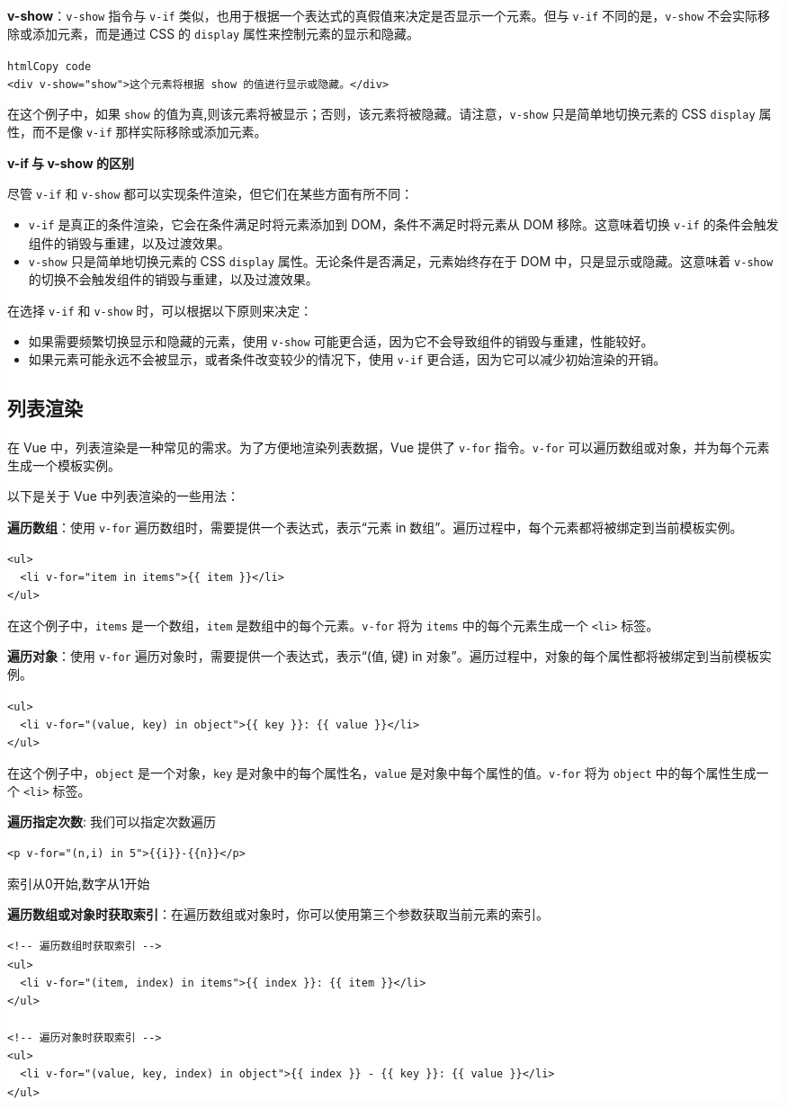 **v-show**：`v-show` 指令与 `v-if` 类似，也用于根据一个表达式的真假值来决定是否显示一个元素。但与 `v-if` 不同的是，`v-show` 不会实际移除或添加元素，而是通过 CSS 的 `display` 属性来控制元素的显示和隐藏。

```
htmlCopy code
<div v-show="show">这个元素将根据 show 的值进行显示或隐藏。</div>
```

在这个例子中，如果 `show` 的值为真,则该元素将被显示；否则，该元素将被隐藏。请注意，`v-show` 只是简单地切换元素的 CSS `display` 属性，而不是像 `v-if` 那样实际移除或添加元素。

**v-if 与 v-show 的区别**

尽管 `v-if` 和 `v-show` 都可以实现条件渲染，但它们在某些方面有所不同：

- `v-if` 是真正的条件渲染，它会在条件满足时将元素添加到 DOM，条件不满足时将元素从 DOM 移除。这意味着切换 `v-if` 的条件会触发组件的销毁与重建，以及过渡效果。
- `v-show` 只是简单地切换元素的 CSS `display` 属性。无论条件是否满足，元素始终存在于 DOM 中，只是显示或隐藏。这意味着 `v-show` 的切换不会触发组件的销毁与重建，以及过渡效果。

在选择 `v-if` 和 `v-show` 时，可以根据以下原则来决定：

- 如果需要频繁切换显示和隐藏的元素，使用 `v-show` 可能更合适，因为它不会导致组件的销毁与重建，性能较好。
- 如果元素可能永远不会被显示，或者条件改变较少的情况下，使用 `v-if` 更合适，因为它可以减少初始渲染的开销。

## 列表渲染

在 Vue 中，列表渲染是一种常见的需求。为了方便地渲染列表数据，Vue 提供了 `v-for` 指令。`v-for` 可以遍历数组或对象，并为每个元素生成一个模板实例。

以下是关于 Vue 中列表渲染的一些用法：

**遍历数组**：使用 `v-for` 遍历数组时，需要提供一个表达式，表示“元素 in 数组”。遍历过程中，每个元素都将被绑定到当前模板实例。

```
<ul>
  <li v-for="item in items">{{ item }}</li>
</ul>
```

在这个例子中，`items` 是一个数组，`item` 是数组中的每个元素。`v-for` 将为 `items` 中的每个元素生成一个 `<li>` 标签。

**遍历对象**：使用 `v-for` 遍历对象时，需要提供一个表达式，表示“(值, 键) in 对象”。遍历过程中，对象的每个属性都将被绑定到当前模板实例。

```
<ul>
  <li v-for="(value, key) in object">{{ key }}: {{ value }}</li>
</ul>
```

在这个例子中，`object` 是一个对象，`key` 是对象中的每个属性名，`value` 是对象中每个属性的值。`v-for` 将为 `object` 中的每个属性生成一个 `<li>` 标签。

**遍历指定次数**: 我们可以指定次数遍历

```
<p v-for="(n,i) in 5">{{i}}-{{n}}</p>
```

索引从0开始,数字从1开始

**遍历数组或对象时获取索引**：在遍历数组或对象时，你可以使用第三个参数获取当前元素的索引。

```
<!-- 遍历数组时获取索引 -->
<ul>
  <li v-for="(item, index) in items">{{ index }}: {{ item }}</li>
</ul>

<!-- 遍历对象时获取索引 -->
<ul>
  <li v-for="(value, key, index) in object">{{ index }} - {{ key }}: {{ value }}</li>
</ul>
```

